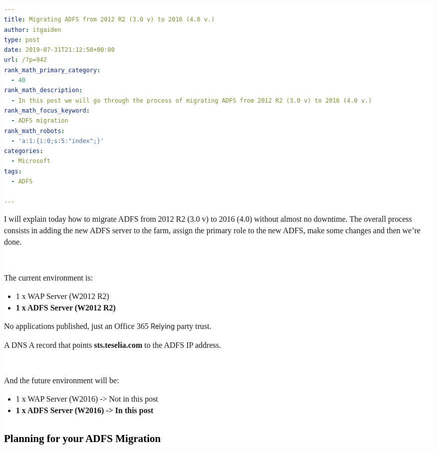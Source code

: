 ```yaml
---
title: Migrating ADFS from 2012 R2 (3.0 v) to 2016 (4.0 v.)
author: itgaiden
type: post
date: 2019-07-31T21:12:50+00:00
url: /?p=942
rank_math_primary_category:
  - 40
rank_math_description:
  - In this post we will go through the process of migrating ADFS from 2012 R2 (3.0 v) to 2016 (4.0 v.)
rank_math_focus_keyword:
  - ADFS migration
rank_math_robots:
  - 'a:1:{i:0;s:5:"index";}'
categories:
  - Microsoft
tags:
  - ADFS

---
```

<span style="font-family: Nunito; font-size: 16px;">I will explain today how to migrate ADFS from 2012 R2 (3.0 v) to 2016 (4.0) without almost no downtime. The overall process consists in adding the new ADFS server to the farm, assign the primary role to the new ADFS, make some changes and then we&#8217;re done.<br /> </span>

&nbsp;

<span style="font-family: Nunito; font-size: 16px;">The current environment is:</span>

  * <span style="font-family: Nunito; font-size: 16px;">1 x WAP Server (W2012 R2)</span>
  * <span style="font-size: 16px; font-family: Nunito;"><strong>1 x ADFS Server (W2012 R2)</strong></span>

<span style="font-size: 16px; font-family: Nunito;">No applications published, just an Office 365 </span>Relying <span style="font-size: 16px; font-family: Nunito;">party trust.</span>

<span style="font-size: 16px; font-family: Nunito;">A DNS A record that points <strong>sts.teselia.com</strong> to the ADFS IP address.</span>

&nbsp;

<span style="font-family: Nunito; font-size: 16px;">And the future environment will be:</span>

  * <span style="font-family: Nunito; font-size: 16px;">1 x WAP Server (W2016) -> Not in this post<br /> </span>
  * <span style="font-size: 16px; font-family: Nunito;"><strong>1 x ADFS Server (W2016) -> In this post<br /> </strong></span>

## <span style="font-family: Nunito; color: #000000;"><strong>Planning for your ADFS Migration</strong></span>
